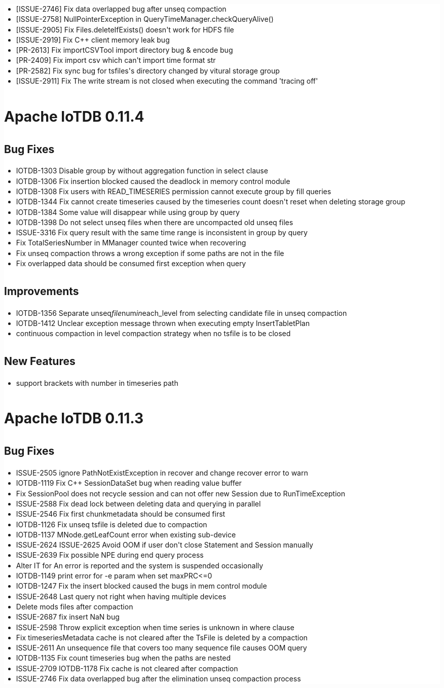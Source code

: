 * [ISSUE-2746] Fix data overlapped bug after unseq compaction
* [ISSUE-2758] NullPointerException in QueryTimeManager.checkQueryAlive()
* [ISSUE-2905] Fix Files.deleteIfExists() doesn't work for HDFS file
* [ISSUE-2919] Fix C++ client memory leak bug
* [PR-2613] Fix importCSVTool import directory bug & encode bug
* [PR-2409] Fix import csv which can't import time format str
* [PR-2582] Fix sync bug for tsfiles's directory changed by vitural storage group
* [ISSUE-2911] Fix The write stream is not closed when executing the command 'tracing off'

# Apache IoTDB 0.11.4

## Bug Fixes

* IOTDB-1303 Disable group by without aggregation function in select clause
* IOTDB-1306 Fix insertion blocked caused the deadlock in memory control module
* IOTDB-1308 Fix users with READ_TIMESERIES permission cannot execute group by fill queries
* IOTDB-1344 Fix cannot create timeseries caused by the timeseries count doesn't reset when deleting storage group
* IOTDB-1384 Some value will disappear while using group by query
* IOTDB-1398 Do not select unseq files when there are uncompacted old unseq files
* ISSUE-3316 Fix query result with the same time range is inconsistent in group by query
* Fix TotalSeriesNumber in MManager counted twice when recovering
* Fix unseq compaction throws a wrong exception if some paths are not in the file
* Fix overlapped data should be consumed first exception when query

## Improvements

* IOTDB-1356 Separate unseq*file*num*in*each_level from selecting candidate file in unseq compaction
* IOTDB-1412 Unclear exception message thrown when executing empty InsertTabletPlan
* continuous compaction in level compaction strategy when no tsfile is to be closed

## New Features

* support brackets with number in timeseries path

# Apache IoTDB 0.11.3

## Bug Fixes
* ISSUE-2505 ignore PathNotExistException in recover and change recover error to warn
* IOTDB-1119 Fix C++ SessionDataSet bug when reading value buffer
* Fix SessionPool does not recycle session and can not offer new Session due to RunTimeException
* ISSUE-2588 Fix dead lock between deleting data and querying in parallel
* ISSUE-2546 Fix first chunkmetadata should be consumed first
* IOTDB-1126 Fix unseq tsfile is deleted due to compaction
* IOTDB-1137 MNode.getLeafCount error when existing sub-device
* ISSUE-2624 ISSUE-2625 Avoid OOM if user don't close Statement and Session manually
* ISSUE-2639 Fix possible NPE during end query process
* Alter IT for An error is reported and the system is suspended occasionally
* IOTDB-1149 print error for -e param when set maxPRC<=0
* IOTDB-1247 Fix the insert blocked caused the bugs in mem control module
* ISSUE-2648 Last query not right when having multiple devices
* Delete mods files after compaction
* ISSUE-2687 fix insert NaN bug
* ISSUE-2598 Throw explicit exception when time series is unknown in where clause
* Fix timeseriesMetadata cache is not cleared after the TsFile is deleted by a compaction
* ISSUE-2611 An unsequence file that covers too many sequence file causes OOM query
* IOTDB-1135 Fix count timeseries bug when the paths are nested
* ISSUE-2709 IOTDB-1178 Fix cache is not cleared after compaction
* ISSUE-2746 Fix data overlapped bug after the elimination unseq compaction process